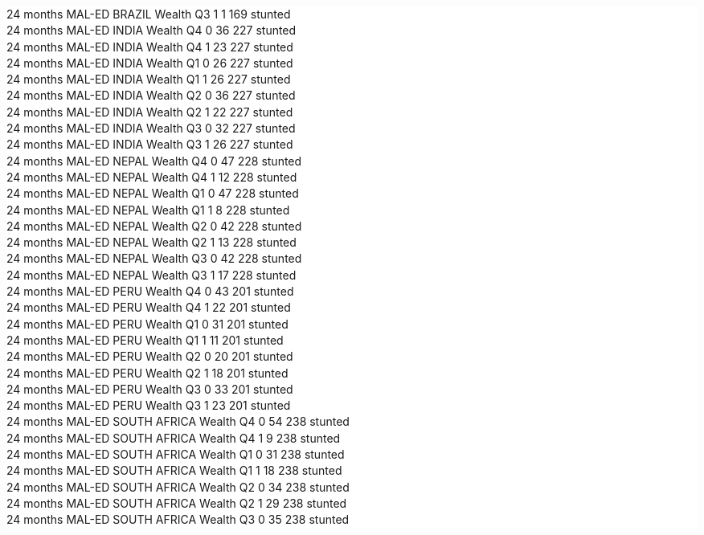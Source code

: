24 months   MAL-ED           BRAZIL                         Wealth Q3               1        1     169  stunted          
24 months   MAL-ED           INDIA                          Wealth Q4               0       36     227  stunted          
24 months   MAL-ED           INDIA                          Wealth Q4               1       23     227  stunted          
24 months   MAL-ED           INDIA                          Wealth Q1               0       26     227  stunted          
24 months   MAL-ED           INDIA                          Wealth Q1               1       26     227  stunted          
24 months   MAL-ED           INDIA                          Wealth Q2               0       36     227  stunted          
24 months   MAL-ED           INDIA                          Wealth Q2               1       22     227  stunted          
24 months   MAL-ED           INDIA                          Wealth Q3               0       32     227  stunted          
24 months   MAL-ED           INDIA                          Wealth Q3               1       26     227  stunted          
24 months   MAL-ED           NEPAL                          Wealth Q4               0       47     228  stunted          
24 months   MAL-ED           NEPAL                          Wealth Q4               1       12     228  stunted          
24 months   MAL-ED           NEPAL                          Wealth Q1               0       47     228  stunted          
24 months   MAL-ED           NEPAL                          Wealth Q1               1        8     228  stunted          
24 months   MAL-ED           NEPAL                          Wealth Q2               0       42     228  stunted          
24 months   MAL-ED           NEPAL                          Wealth Q2               1       13     228  stunted          
24 months   MAL-ED           NEPAL                          Wealth Q3               0       42     228  stunted          
24 months   MAL-ED           NEPAL                          Wealth Q3               1       17     228  stunted          
24 months   MAL-ED           PERU                           Wealth Q4               0       43     201  stunted          
24 months   MAL-ED           PERU                           Wealth Q4               1       22     201  stunted          
24 months   MAL-ED           PERU                           Wealth Q1               0       31     201  stunted          
24 months   MAL-ED           PERU                           Wealth Q1               1       11     201  stunted          
24 months   MAL-ED           PERU                           Wealth Q2               0       20     201  stunted          
24 months   MAL-ED           PERU                           Wealth Q2               1       18     201  stunted          
24 months   MAL-ED           PERU                           Wealth Q3               0       33     201  stunted          
24 months   MAL-ED           PERU                           Wealth Q3               1       23     201  stunted          
24 months   MAL-ED           SOUTH AFRICA                   Wealth Q4               0       54     238  stunted          
24 months   MAL-ED           SOUTH AFRICA                   Wealth Q4               1        9     238  stunted          
24 months   MAL-ED           SOUTH AFRICA                   Wealth Q1               0       31     238  stunted          
24 months   MAL-ED           SOUTH AFRICA                   Wealth Q1               1       18     238  stunted          
24 months   MAL-ED           SOUTH AFRICA                   Wealth Q2               0       34     238  stunted          
24 months   MAL-ED           SOUTH AFRICA                   Wealth Q2               1       29     238  stunted          
24 months   MAL-ED           SOUTH AFRICA                   Wealth Q3               0       35     238  stunted          